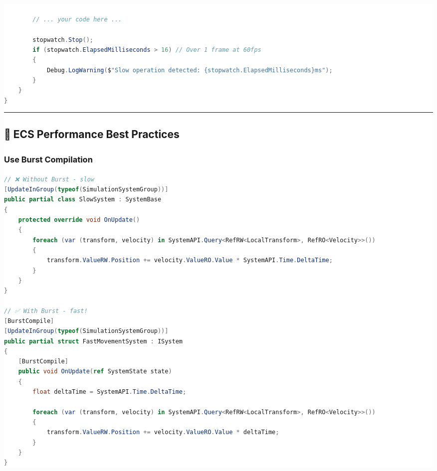 ```csharp

        // ... your code here ...

        stopwatch.Stop();
        if (stopwatch.ElapsedMilliseconds > 16) // Over 1 frame at 60fps
        {
            Debug.LogWarning($"Slow operation detected: {stopwatch.ElapsedMilliseconds}ms");
        }
    }
}
```

---

## 🚀 **ECS Performance Best Practices**

### **Use Burst Compilation**

```csharp
// ❌ Without Burst - slow
[UpdateInGroup(typeof(SimulationSystemGroup))]
public partial class SlowSystem : SystemBase
{
    protected override void OnUpdate()
    {
        foreach (var (transform, velocity) in SystemAPI.Query<RefRW<LocalTransform>, RefRO<Velocity>>())
        {
            transform.ValueRW.Position += velocity.ValueRO.Value * SystemAPI.Time.DeltaTime;
        }
    }
}

// ✅ With Burst - fast!
[BurstCompile]
[UpdateInGroup(typeof(SimulationSystemGroup))]
public partial struct FastMovementSystem : ISystem
{
    [BurstCompile]
    public void OnUpdate(ref SystemState state)
    {
        float deltaTime = SystemAPI.Time.DeltaTime;

        foreach (var (transform, velocity) in SystemAPI.Query<RefRW<LocalTransform>, RefRO<Velocity>>())
        {
            transform.ValueRW.Position += velocity.ValueRO.Value * deltaTime;
        }
    }
}
```
